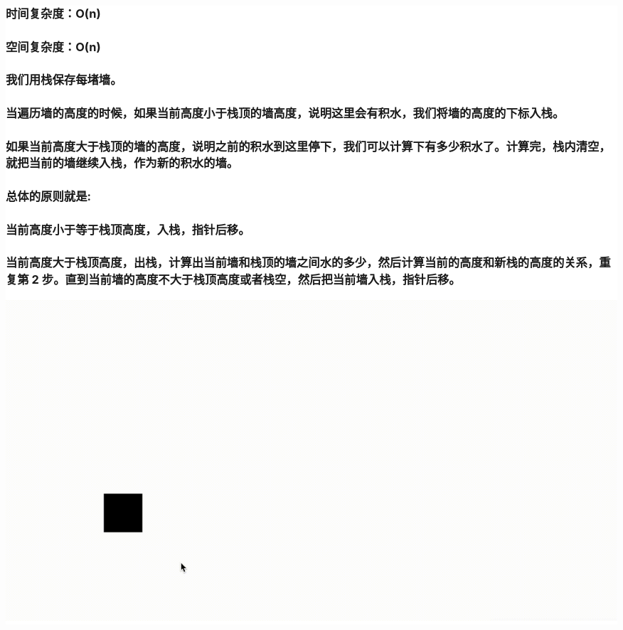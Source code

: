 ### 时间复杂度：O(n)

### 空间复杂度：O(n)

### 我们用栈保存每堵墙。

### 当遍历墙的高度的时候，如果当前高度小于栈顶的墙高度，说明这里会有积水，我们将墙的高度的下标入栈。

### 如果当前高度大于栈顶的墙的高度，说明之前的积水到这里停下，我们可以计算下有多少积水了。计算完，栈内清空，就把当前的墙继续入栈，作为新的积水的墙。

### 总体的原则就是:

### 当前高度小于等于栈顶高度，入栈，指针后移。

### 当前高度大于栈顶高度，出栈，计算出当前墙和栈顶的墙之间水的多少，然后计算当前的高度和新栈的高度的关系，重复第 2 步。直到当前墙的高度不大于栈顶高度或者栈空，然后把当前墙入栈，指针后移。

<img src="img/water.gif" />
